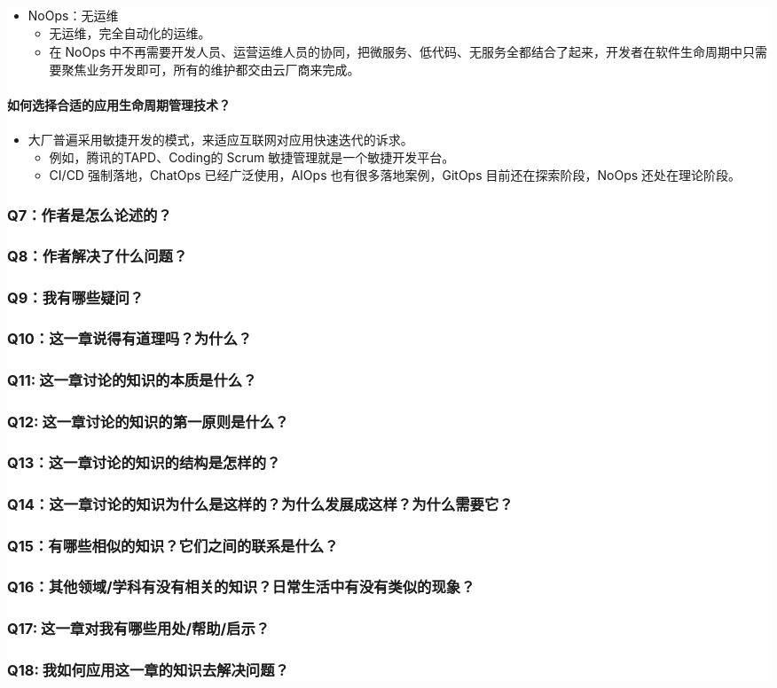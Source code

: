- NoOps：无运维
  - 无运维，完全自动化的运维。
  - 在 NoOps 中不再需要开发人员、运营运维人员的协同，把微服务、低代码、无服务全都结合了起来，开发者在软件生命周期中只需要聚焦业务开发即可，所有的维护都交由云厂商来完成。

#### 如何选择合适的应用生命周期管理技术？

- 大厂普遍采用敏捷开发的模式，来适应互联网对应用快速迭代的诉求。
  - 例如，腾讯的TAPD、Coding的 Scrum 敏捷管理就是一个敏捷开发平台。
  - CI/CD 强制落地，ChatOps 已经广泛使用，AIOps 也有很多落地案例，GitOps 目前还在探索阶段，NoOps 还处在理论阶段。

### Q7：作者是怎么论述的？

### Q8：作者解决了什么问题？

### Q9：我有哪些疑问？

### Q10：这一章说得有道理吗？为什么？

### Q11: 这一章讨论的知识的本质是什么？

### Q12: 这一章讨论的知识的第一原则是什么？

### Q13：这一章讨论的知识的结构是怎样的？

### Q14：这一章讨论的知识为什么是这样的？为什么发展成这样？为什么需要它？

### Q15：有哪些相似的知识？它们之间的联系是什么？

### Q16：其他领域/学科有没有相关的知识？日常生活中有没有类似的现象？

### Q17: 这一章对我有哪些用处/帮助/启示？

### Q18: 我如何应用这一章的知识去解决问题？
